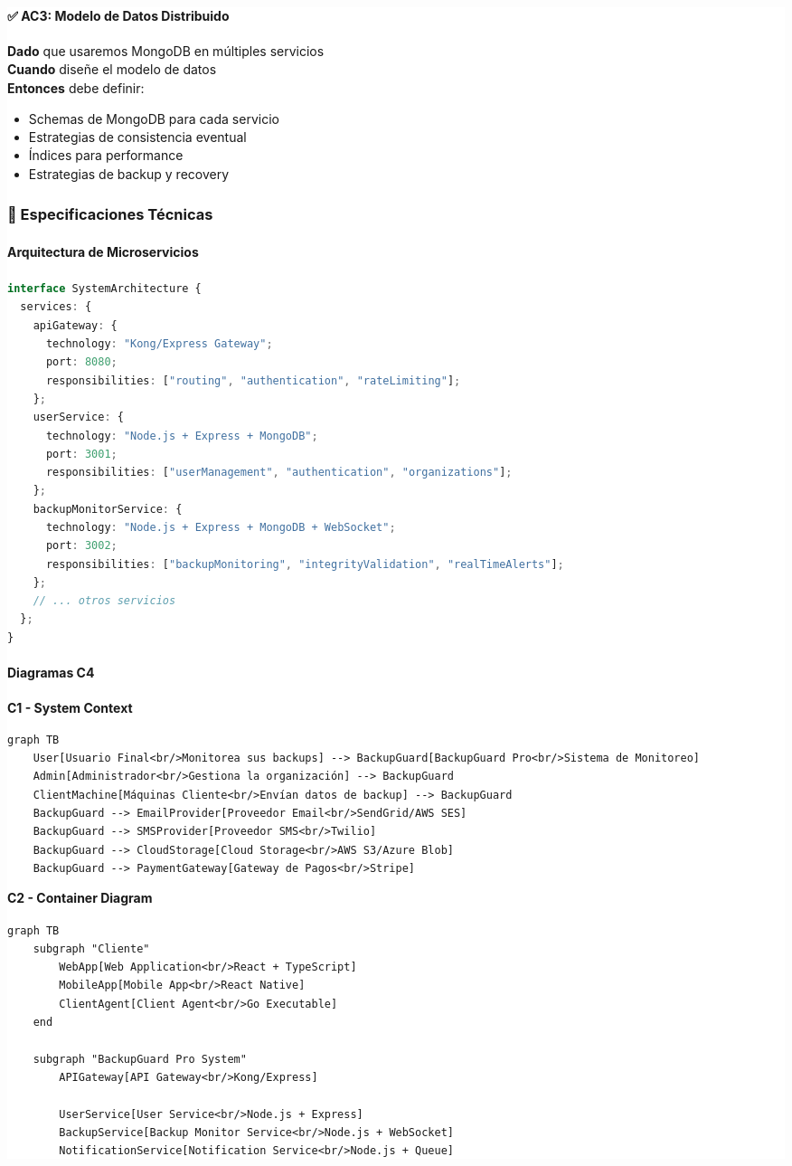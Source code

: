 #### ✅ AC3: Modelo de Datos Distribuido
**Dado** que usaremos MongoDB en múltiples servicios  
**Cuando** diseñe el modelo de datos  
**Entonces** debe definir:
- Schemas de MongoDB para cada servicio
- Estrategias de consistencia eventual
- Índices para performance
- Estrategias de backup y recovery

### 🔧 Especificaciones Técnicas

#### Arquitectura de Microservicios
```typescript
interface SystemArchitecture {
  services: {
    apiGateway: {
      technology: "Kong/Express Gateway";
      port: 8080;
      responsibilities: ["routing", "authentication", "rateLimiting"];
    };
    userService: {
      technology: "Node.js + Express + MongoDB";
      port: 3001;
      responsibilities: ["userManagement", "authentication", "organizations"];
    };
    backupMonitorService: {
      technology: "Node.js + Express + MongoDB + WebSocket";
      port: 3002;
      responsibilities: ["backupMonitoring", "integrityValidation", "realTimeAlerts"];
    };
    // ... otros servicios
  };
}
```

#### Diagramas C4

**C1 - System Context**
```mermaid
graph TB
    User[Usuario Final<br/>Monitorea sus backups] --> BackupGuard[BackupGuard Pro<br/>Sistema de Monitoreo]
    Admin[Administrador<br/>Gestiona la organización] --> BackupGuard
    ClientMachine[Máquinas Cliente<br/>Envían datos de backup] --> BackupGuard
    BackupGuard --> EmailProvider[Proveedor Email<br/>SendGrid/AWS SES]
    BackupGuard --> SMSProvider[Proveedor SMS<br/>Twilio]
    BackupGuard --> CloudStorage[Cloud Storage<br/>AWS S3/Azure Blob]
    BackupGuard --> PaymentGateway[Gateway de Pagos<br/>Stripe]
```

**C2 - Container Diagram**
```mermaid
graph TB
    subgraph "Cliente"
        WebApp[Web Application<br/>React + TypeScript]
        MobileApp[Mobile App<br/>React Native]
        ClientAgent[Client Agent<br/>Go Executable]
    end
    
    subgraph "BackupGuard Pro System"
        APIGateway[API Gateway<br/>Kong/Express]
        
        UserService[User Service<br/>Node.js + Express]
        BackupService[Backup Monitor Service<br/>Node.js + WebSocket]
        NotificationService[Notification Service<br/>Node.js + Queue]
```